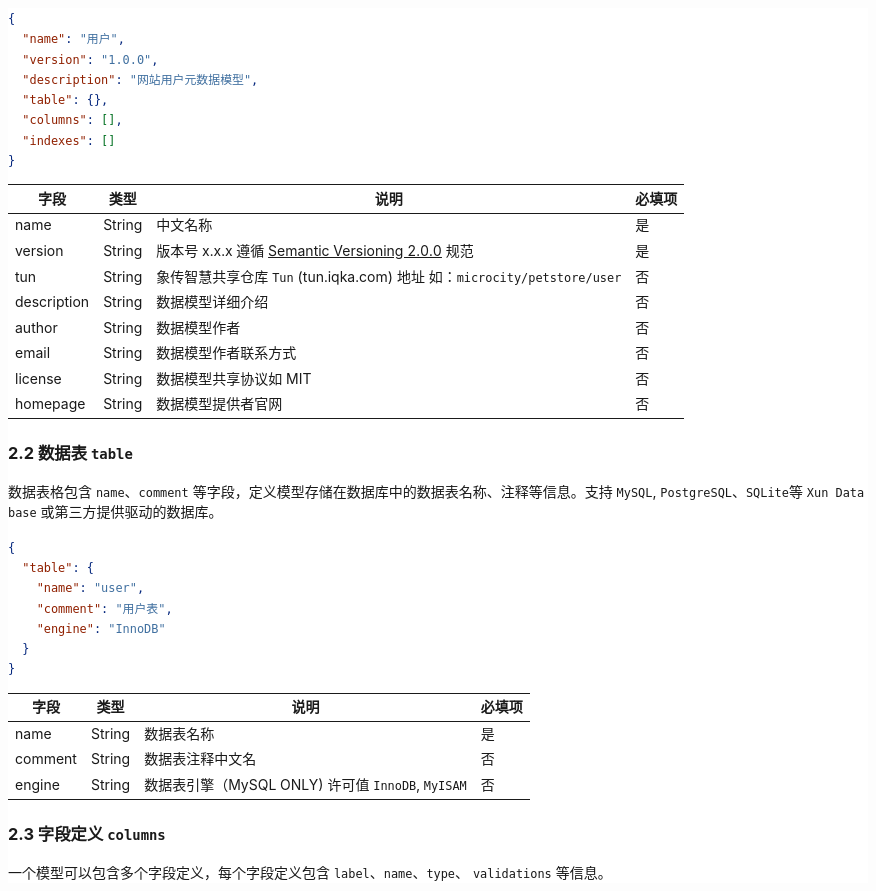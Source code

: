```json
{
  "name": "用户",
  "version": "1.0.0",
  "description": "网站用户元数据模型",
  "table": {},
  "columns": [],
  "indexes": []
}
```

| 字段        | 类型   | 说明                                                                                    | 必填项 |
| ----------- | ------ | --------------------------------------------------------------------------------------- | ------ |
| name        | String | 中文名称                                                                                | 是     |
| version     | String | 版本号 x.x.x 遵循 [Semantic Versioning 2.0.0](https://semver.org/spec/v2.0.0.html) 规范 | 是     |
| tun         | String | 象传智慧共享仓库 `Tun` (tun.iqka.com) 地址 如：`microcity/petstore/user`                | 否     |
| description | String | 数据模型详细介绍                                                                        | 否     |
| author      | String | 数据模型作者                                                                            | 否     |
| email       | String | 数据模型作者联系方式                                                                    | 否     |
| license     | String | 数据模型共享协议如 MIT                                                                  | 否     |
| homepage    | String | 数据模型提供者官网                                                                      | 否     |

### 2.2 数据表 `table`

数据表格包含 `name`、`comment` 等字段，定义模型存储在数据库中的数据表名称、注释等信息。支持 `MySQL`, `PostgreSQL`、`SQLite`等 `Xun Database` 或第三方提供驱动的数据库。

```json
{
  "table": {
    "name": "user",
    "comment": "用户表",
    "engine": "InnoDB"
  }
}
```

| 字段    | 类型   | 说明                                              | 必填项 |
| ------- | ------ | ------------------------------------------------- | ------ |
| name    | String | 数据表名称                                        | 是     |
| comment | String | 数据表注释中文名                                  | 否     |
| engine  | String | 数据表引擎（MySQL ONLY) 许可值 `InnoDB`, `MyISAM` | 否     |

### 2.3 字段定义 `columns`

一个模型可以包含多个字段定义，每个字段定义包含 `label`、`name`、`type`、 `validations` 等信息。
